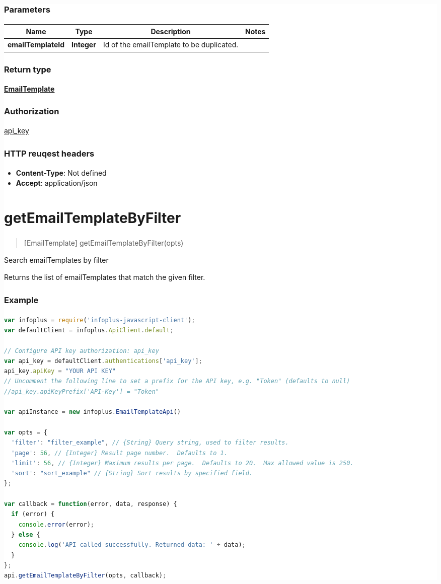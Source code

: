 ### Parameters

Name | Type | Description  | Notes
------------- | ------------- | ------------- | -------------
 **emailTemplateId** | **Integer**| Id of the emailTemplate to be duplicated. | 

### Return type

[**EmailTemplate**](EmailTemplate.md)

### Authorization

[api_key](../README.md#api_key)

### HTTP reuqest headers

 - **Content-Type**: Not defined
 - **Accept**: application/json

<a name="getEmailTemplateByFilter"></a>
# **getEmailTemplateByFilter**
> [EmailTemplate] getEmailTemplateByFilter(opts)

Search emailTemplates by filter

Returns the list of emailTemplates that match the given filter.

### Example
```javascript
var infoplus = require('infoplus-javascript-client');
var defaultClient = infoplus.ApiClient.default;

// Configure API key authorization: api_key
var api_key = defaultClient.authentications['api_key'];
api_key.apiKey = "YOUR API KEY"
// Uncomment the following line to set a prefix for the API key, e.g. "Token" (defaults to null)
//api_key.apiKeyPrefix['API-Key'] = "Token"

var apiInstance = new infoplus.EmailTemplateApi()

var opts = { 
  'filter': "filter_example", // {String} Query string, used to filter results.
  'page': 56, // {Integer} Result page number.  Defaults to 1.
  'limit': 56, // {Integer} Maximum results per page.  Defaults to 20.  Max allowed value is 250.
  'sort': "sort_example" // {String} Sort results by specified field.
};

var callback = function(error, data, response) {
  if (error) {
    console.error(error);
  } else {
    console.log('API called successfully. Returned data: ' + data);
  }
};
api.getEmailTemplateByFilter(opts, callback);
```
